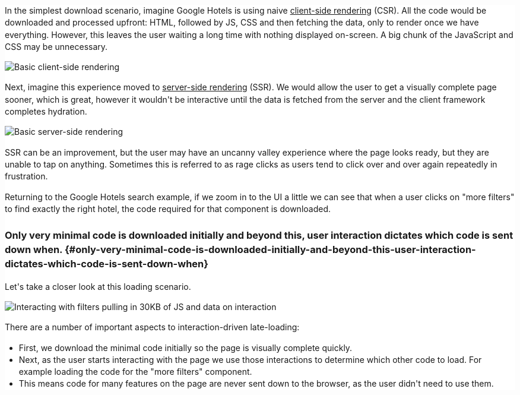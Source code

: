 In the simplest download scenario, imagine Google Hotels is using naive
[client-side
rendering](https://developers.google.com/web/updates/2019/02/rendering-on-the-web#csr)
(CSR). All the code would be downloaded and processed upfront: HTML,
followed by JS, CSS and then fetching the data, only to render once we
have everything. However, this leaves the user waiting a long time with
nothing displayed on-screen. A big chunk of the JavaScript and CSS may
be unnecessary.

![Basic client-side
rendering](https://res.cloudinary.com/ddxwdqwkr/image/upload/f_auto/v1617434835/patterns.dev/import-on-interaction/image11.png)

Next, imagine this experience moved to [server-side
rendering](https://developers.google.com/web/updates/2019/02/rendering-on-the-web#server-vs-static)
(SSR). We would allow the user to get a visually complete page sooner,
which is great, however it wouldn't be interactive until the data is
fetched from the server and the client framework completes hydration.

![Basic server-side
rendering](https://res.cloudinary.com/ddxwdqwkr/image/upload/f_auto/v1617434835/patterns.dev/import-on-interaction/image12.png)

SSR can be an improvement, but the user may have an uncanny valley
experience where the page looks ready, but they are unable to tap on
anything. Sometimes this is referred to as rage clicks as users tend to
click over and over again repeatedly in frustration.

Returning to the Google Hotels search example, if we zoom in to the UI a
little we can see that when a user clicks on "more filters" to find
exactly the right hotel, the code required for that component is
downloaded.

### Only very minimal code is downloaded initially and beyond this, user interaction dictates which code is sent down when. {#only-very-minimal-code-is-downloaded-initially-and-beyond-this-user-interaction-dictates-which-code-is-sent-down-when}

Let's take a closer look at this loading scenario.

![Interacting with filters pulling in 30KB of JS and data on
interaction](https://res.cloudinary.com/ddxwdqwkr/image/upload/f_auto/v1617434835/patterns.dev/import-on-interaction/image13.png)

There are a number of important aspects to interaction-driven
late-loading:

- First, we download the minimal code initially so the page is
    visually complete quickly.
- Next, as the user starts interacting with the page we use those
    interactions to determine which other code to load. For example
    loading the code for the "more filters" component.
- This means code for many features on the page are never sent down to
    the browser, as the user didn't need to use them.

